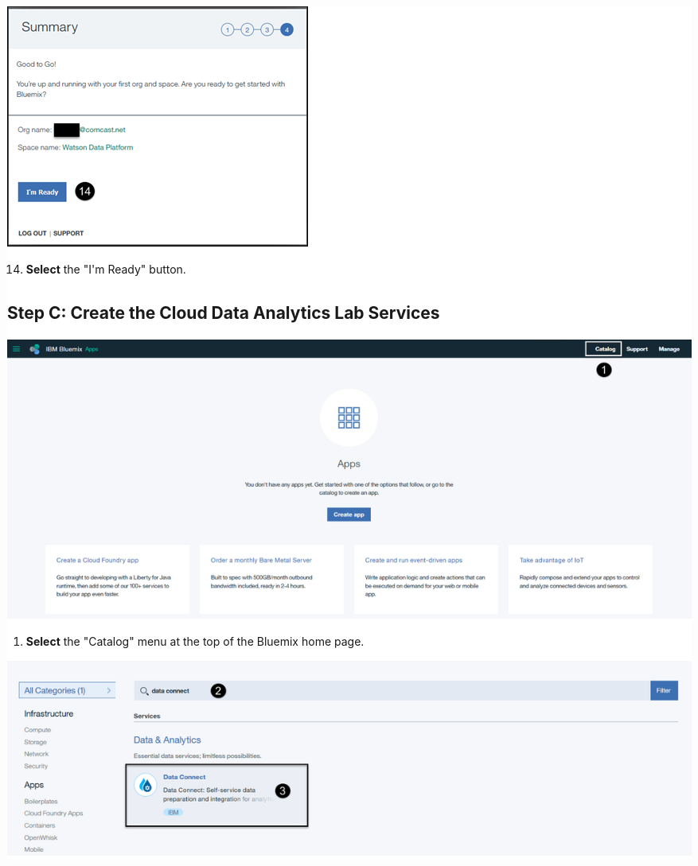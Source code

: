 <img src="./media/Step2-image-14.png"/>

14. **Select** the "I'm Ready" button.

## Step C: Create the Cloud Data Analytics Lab Services

<img src="./media/Step3-image-01.png" />

1. **Select** the "Catalog" menu at the top of the Bluemix home page.

<img src="./media/Step3-image-02.png" />
